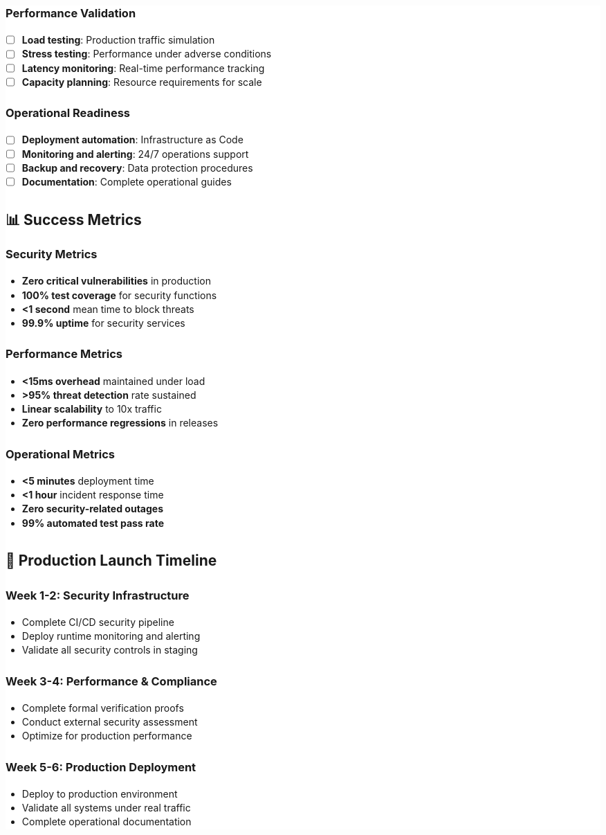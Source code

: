 ### Performance Validation
- [ ] **Load testing**: Production traffic simulation
- [ ] **Stress testing**: Performance under adverse conditions  
- [ ] **Latency monitoring**: Real-time performance tracking
- [ ] **Capacity planning**: Resource requirements for scale

### Operational Readiness
- [ ] **Deployment automation**: Infrastructure as Code
- [ ] **Monitoring and alerting**: 24/7 operations support
- [ ] **Backup and recovery**: Data protection procedures
- [ ] **Documentation**: Complete operational guides

## 📊 **Success Metrics**

### Security Metrics
- **Zero critical vulnerabilities** in production
- **100% test coverage** for security functions
- **<1 second** mean time to block threats
- **99.9% uptime** for security services

### Performance Metrics  
- **<15ms overhead** maintained under load
- **>95% threat detection** rate sustained
- **Linear scalability** to 10x traffic
- **Zero performance regressions** in releases

### Operational Metrics
- **<5 minutes** deployment time
- **<1 hour** incident response time
- **Zero security-related outages**
- **99% automated test pass rate**

## 🚀 **Production Launch Timeline**

### Week 1-2: Security Infrastructure
- Complete CI/CD security pipeline
- Deploy runtime monitoring and alerting
- Validate all security controls in staging

### Week 3-4: Performance & Compliance
- Complete formal verification proofs
- Conduct external security assessment
- Optimize for production performance

### Week 5-6: Production Deployment
- Deploy to production environment
- Validate all systems under real traffic
- Complete operational documentation
